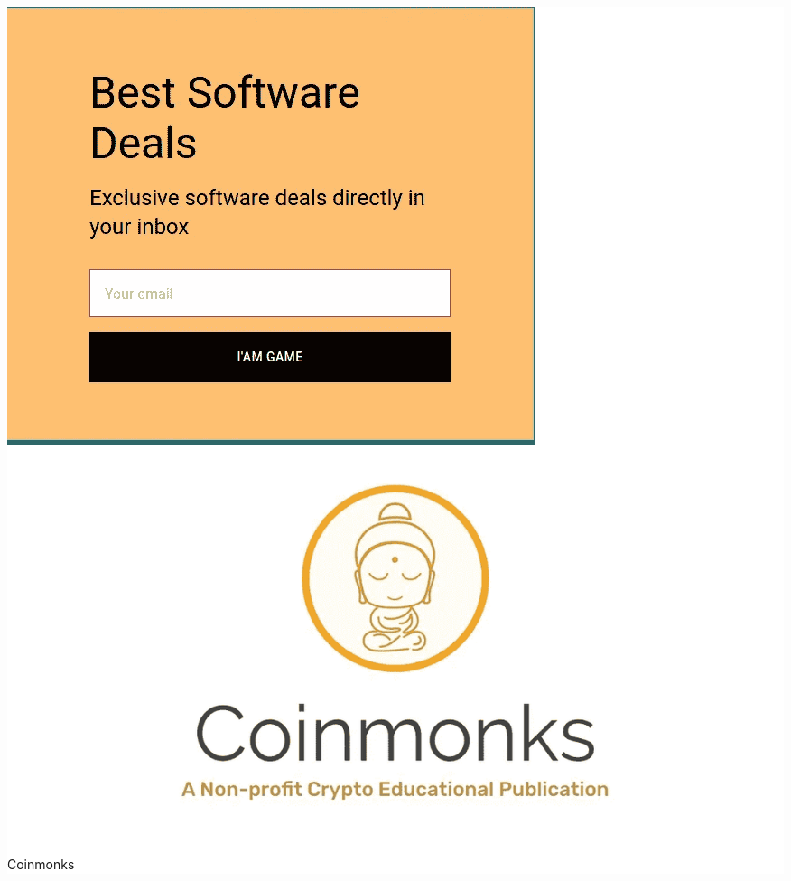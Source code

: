 [![](img/7c0b3dfdcbfea594cc0ae7d4f9bf6fcb.png)](https://coincodecap.com/?utm_source=coinmonks)[![](img/a06b758bdcc47dca7c2504f298674d87.png)](https://coincodecap.com)

Coinmonks